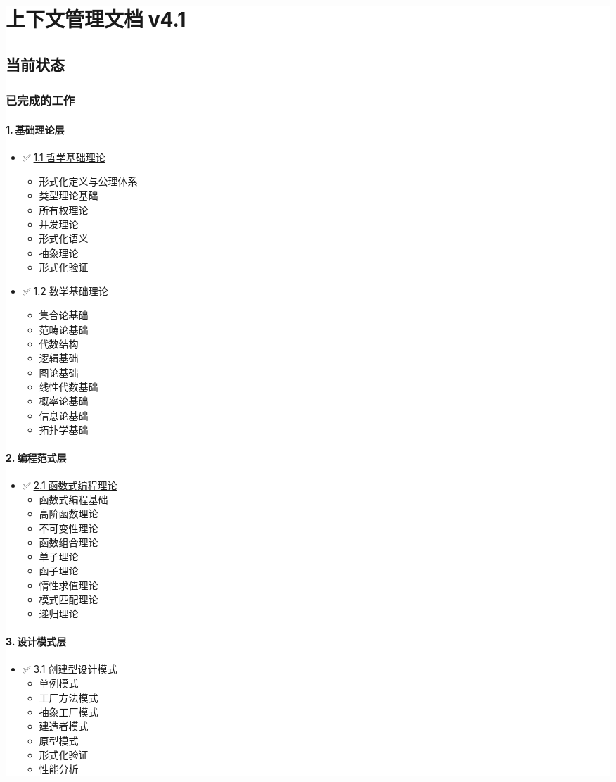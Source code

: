 # 上下文管理文档 v4.1

## 当前状态

### 已完成的工作

#### 1. 基础理论层

- ✅ [1.1 哲学基础理论](01_foundational_theory/01_01_philosophical_foundations.md)
  - 形式化定义与公理体系
  - 类型理论基础
  - 所有权理论
  - 并发理论
  - 形式化语义
  - 抽象理论
  - 形式化验证

- ✅ [1.2 数学基础理论](01_foundational_theory/01_02_mathematical_foundations.md)
  - 集合论基础
  - 范畴论基础
  - 代数结构
  - 逻辑基础
  - 图论基础
  - 线性代数基础
  - 概率论基础
  - 信息论基础
  - 拓扑学基础

#### 2. 编程范式层

- ✅ [2.1 函数式编程理论](02_programming_paradigms/02_01_functional_programming.md)
  - 函数式编程基础
  - 高阶函数理论
  - 不可变性理论
  - 函数组合理论
  - 单子理论
  - 函子理论
  - 惰性求值理论
  - 模式匹配理论
  - 递归理论

#### 3. 设计模式层

- ✅ [3.1 创建型设计模式](03_design_patterns/03_01_creational_patterns.md)
  - 单例模式
  - 工厂方法模式
  - 抽象工厂模式
  - 建造者模式
  - 原型模式
  - 形式化验证
  - 性能分析
